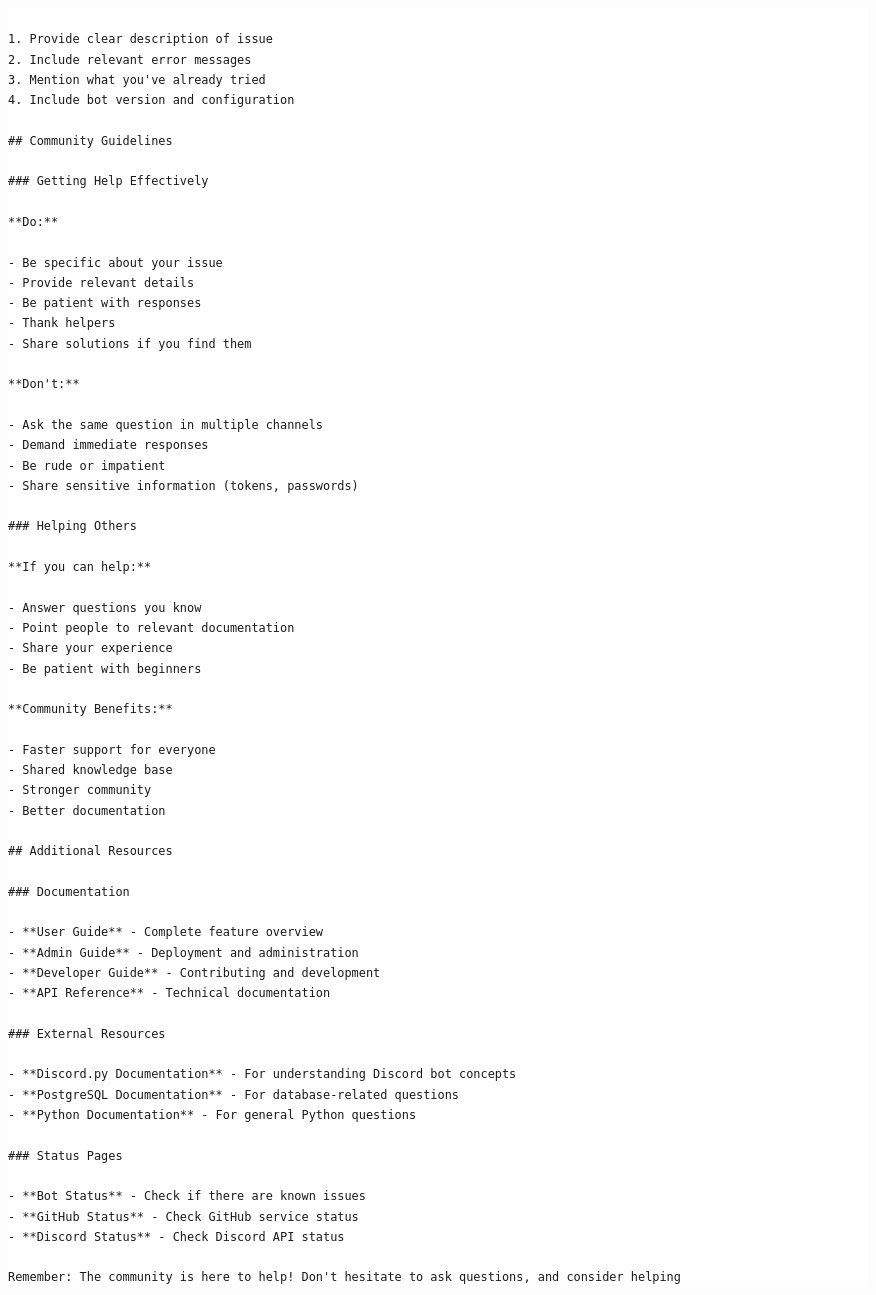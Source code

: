 ```text

1. Provide clear description of issue
2. Include relevant error messages
3. Mention what you've already tried
4. Include bot version and configuration

## Community Guidelines

### Getting Help Effectively

**Do:**

- Be specific about your issue
- Provide relevant details
- Be patient with responses
- Thank helpers
- Share solutions if you find them

**Don't:**

- Ask the same question in multiple channels
- Demand immediate responses
- Be rude or impatient
- Share sensitive information (tokens, passwords)

### Helping Others

**If you can help:**

- Answer questions you know
- Point people to relevant documentation
- Share your experience
- Be patient with beginners

**Community Benefits:**

- Faster support for everyone
- Shared knowledge base
- Stronger community
- Better documentation

## Additional Resources

### Documentation

- **User Guide** - Complete feature overview
- **Admin Guide** - Deployment and administration
- **Developer Guide** - Contributing and development
- **API Reference** - Technical documentation

### External Resources

- **Discord.py Documentation** - For understanding Discord bot concepts
- **PostgreSQL Documentation** - For database-related questions
- **Python Documentation** - For general Python questions

### Status Pages

- **Bot Status** - Check if there are known issues
- **GitHub Status** - Check GitHub service status
- **Discord Status** - Check Discord API status

Remember: The community is here to help! Don't hesitate to ask questions, and consider helping
```